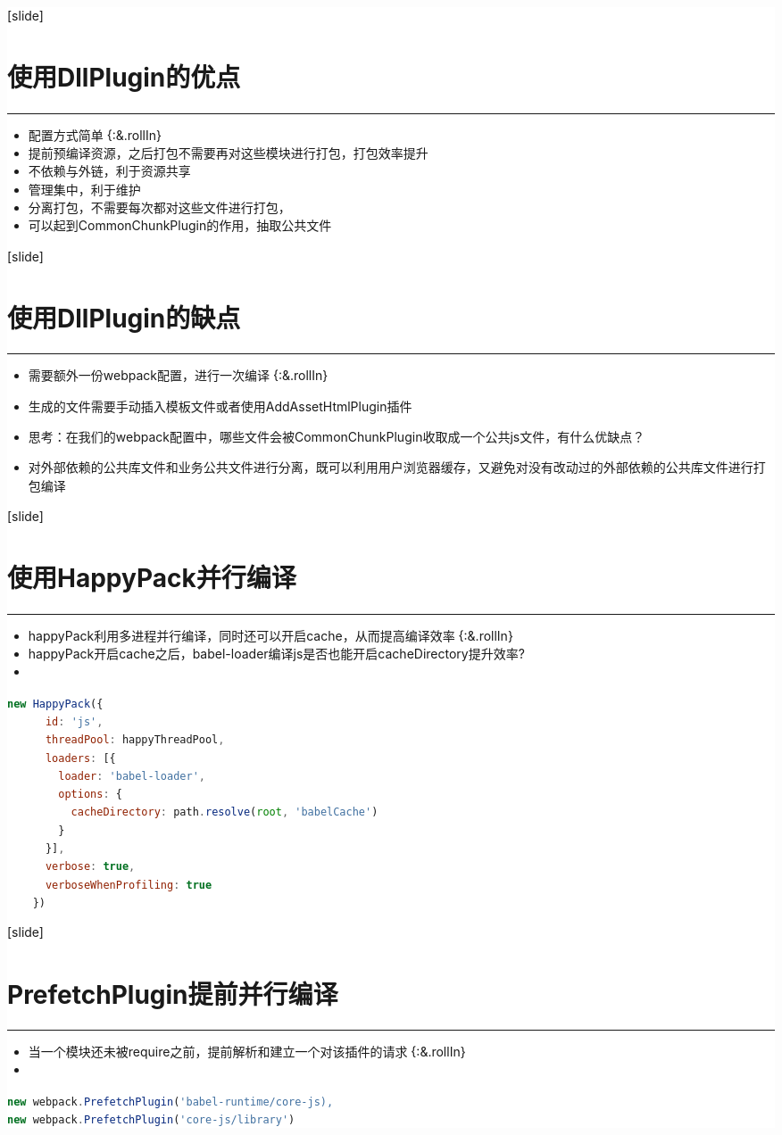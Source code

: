 [slide]
# 使用DllPlugin的优点
----
* 配置方式简单 {:&.rollIn}
* 提前预编译资源，之后打包不需要再对这些模块进行打包，打包效率提升
* 不依赖与外链，利于资源共享
* 管理集中，利于维护
* 分离打包，不需要每次都对这些文件进行打包，
* 可以起到CommonChunkPlugin的作用，抽取公共文件

[slide]
# 使用DllPlugin的缺点
----

* 需要额外一份webpack配置，进行一次编译 {:&.rollIn}
* 生成的文件需要手动插入模板文件或者使用AddAssetHtmlPlugin插件

* 思考：在我们的webpack配置中，哪些文件会被CommonChunkPlugin收取成一个公共js文件，有什么优缺点？
* 对外部依赖的公共库文件和业务公共文件进行分离，既可以利用用户浏览器缓存，又避免对没有改动过的外部依赖的公共库文件进行打包编译

[slide]
# 使用HappyPack并行编译
----
* happyPack利用多进程并行编译，同时还可以开启cache，从而提高编译效率 {:&.rollIn}
* happyPack开启cache之后，babel-loader编译js是否也能开启cacheDirectory提升效率?
* 
```javascript
new HappyPack({
      id: 'js',
      threadPool: happyThreadPool,
      loaders: [{
        loader: 'babel-loader',
        options: {
          cacheDirectory: path.resolve(root, 'babelCache')
        }
      }],
      verbose: true,
      verboseWhenProfiling: true
    })
```
[slide]
# PrefetchPlugin提前并行编译
----
* 当一个模块还未被require之前，提前解析和建立一个对该插件的请求 {:&.rollIn}
* 
```javascript
new webpack.PrefetchPlugin('babel-runtime/core-js),
new webpack.PrefetchPlugin('core-js/library')
```
